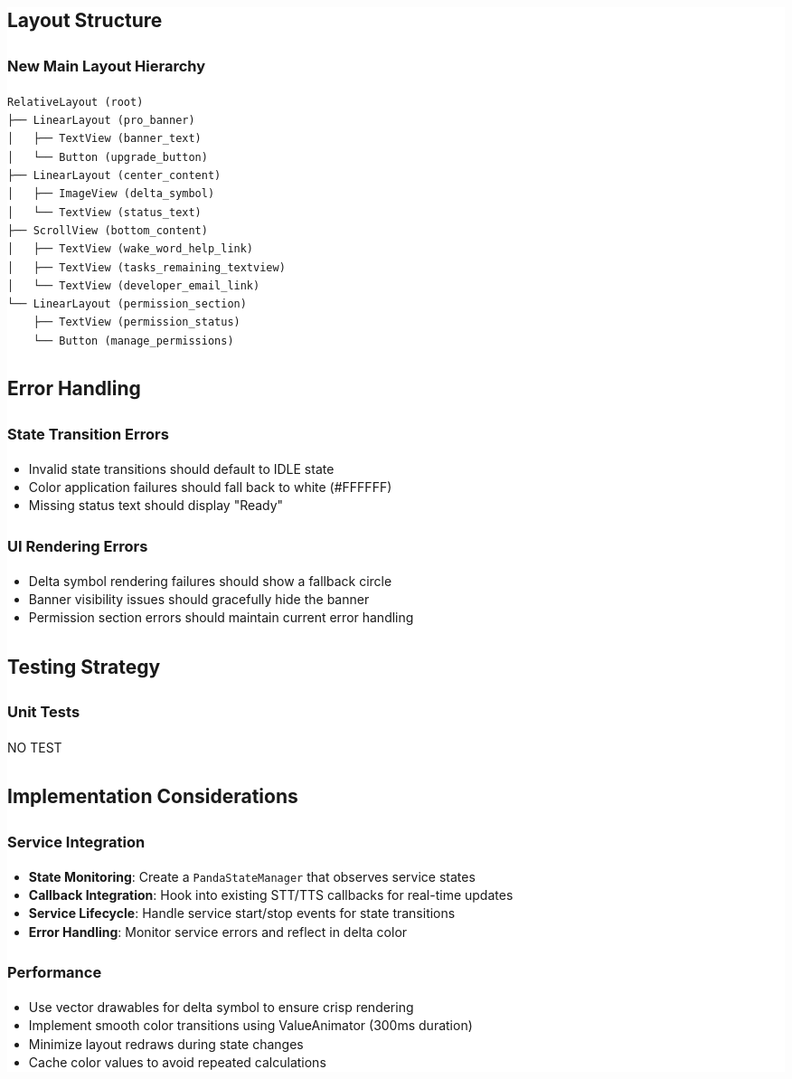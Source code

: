 ## Layout Structure

### New Main Layout Hierarchy
```
RelativeLayout (root)
├── LinearLayout (pro_banner)
│   ├── TextView (banner_text)
│   └── Button (upgrade_button)
├── LinearLayout (center_content)
│   ├── ImageView (delta_symbol)
│   └── TextView (status_text)
├── ScrollView (bottom_content)
│   ├── TextView (wake_word_help_link)
│   ├── TextView (tasks_remaining_textview)
│   └── TextView (developer_email_link)
└── LinearLayout (permission_section)
    ├── TextView (permission_status)
    └── Button (manage_permissions)
```

## Error Handling

### State Transition Errors
- Invalid state transitions should default to IDLE state
- Color application failures should fall back to white (#FFFFFF)
- Missing status text should display "Ready"

### UI Rendering Errors
- Delta symbol rendering failures should show a fallback circle
- Banner visibility issues should gracefully hide the banner
- Permission section errors should maintain current error handling

## Testing Strategy

### Unit Tests
NO TEST

## Implementation Considerations

### Service Integration
- **State Monitoring**: Create a `PandaStateManager` that observes service states
- **Callback Integration**: Hook into existing STT/TTS callbacks for real-time updates
- **Service Lifecycle**: Handle service start/stop events for state transitions
- **Error Handling**: Monitor service errors and reflect in delta color

### Performance
- Use vector drawables for delta symbol to ensure crisp rendering
- Implement smooth color transitions using ValueAnimator (300ms duration)
- Minimize layout redraws during state changes
- Cache color values to avoid repeated calculations
